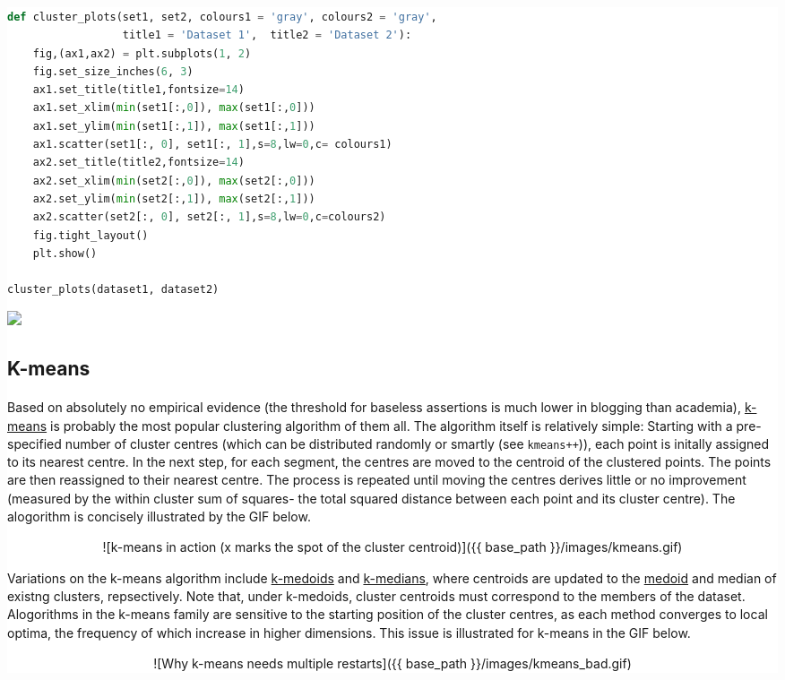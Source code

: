 ```python
def cluster_plots(set1, set2, colours1 = 'gray', colours2 = 'gray', 
                  title1 = 'Dataset 1',  title2 = 'Dataset 2'):
    fig,(ax1,ax2) = plt.subplots(1, 2)
    fig.set_size_inches(6, 3)
    ax1.set_title(title1,fontsize=14)
    ax1.set_xlim(min(set1[:,0]), max(set1[:,0]))
    ax1.set_ylim(min(set1[:,1]), max(set1[:,1]))
    ax1.scatter(set1[:, 0], set1[:, 1],s=8,lw=0,c= colours1)
    ax2.set_title(title2,fontsize=14)
    ax2.set_xlim(min(set2[:,0]), max(set2[:,0]))
    ax2.set_ylim(min(set2[:,1]), max(set2[:,1]))
    ax2.scatter(set2[:, 0], set2[:, 1],s=8,lw=0,c=colours2)
    fig.tight_layout()
    plt.show()

cluster_plots(dataset1, dataset2)
```


![](mlblog_getting_there_files/mlblog_getting_there_1_0.png)


## K-means

Based on absolutely no empirical evidence (the threshold for baseless assertions is much lower in blogging than academia), [k-means](https://en.wikipedia.org/wiki/K-means_clustering) is probably the most popular clustering algorithm of them all. The algorithm itself is relatively simple: Starting with a pre-specified number of cluster centres (which can be distributed randomly or smartly (see `kmeans++`)), each point is initally assigned to its nearest centre. In the next step, for each segment, the centres are moved to the centroid of the clustered points. The points are then  reassigned to their nearest centre. The process is repeated until moving the centres derives little or no improvement (measured by the within cluster sum of squares- the total squared distance between each point and its cluster centre). The alogorithm is concisely illustrated by the GIF below.

<div style="text-align:center" markdown="1">

![k-means in action (x marks the spot of the cluster centroid)]({{ base_path }}/images/kmeans.gif)

</div>


Variations on the k-means algorithm include [k-medoids](https://en.wikipedia.org/wiki/K-medoids) and [k-medians](https://en.wikipedia.org/wiki/K-medians_clustering), where centroids are updated to the [medoid](https://en.wikipedia.org/wiki/Medoid) and median of existng clusters, repsectively. Note that, under k-medoids, cluster centroids must correspond to the members of the dataset. Alogorithms in the k-means family are sensitive to the starting position of the cluster centres, as each method converges to local optima, the frequency of which increase in higher dimensions. This issue is illustrated for k-means in the GIF below.


<div style="text-align:center" markdown="1">

![Why k-means needs multiple restarts]({{ base_path }}/images/kmeans_bad.gif)
